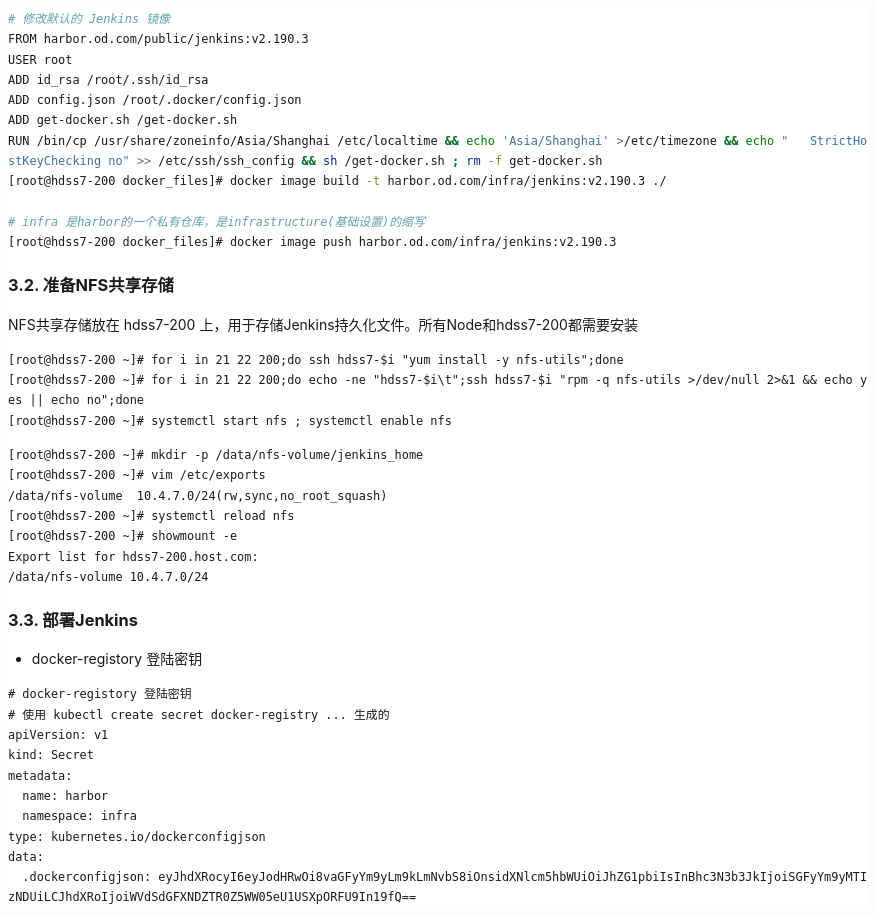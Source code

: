 ```bash
# 修改默认的 Jenkins 镜像
FROM harbor.od.com/public/jenkins:v2.190.3
USER root 
ADD id_rsa /root/.ssh/id_rsa
ADD config.json /root/.docker/config.json
ADD get-docker.sh /get-docker.sh
RUN /bin/cp /usr/share/zoneinfo/Asia/Shanghai /etc/localtime && echo 'Asia/Shanghai' >/etc/timezone && echo "   StrictHostKeyChecking no" >> /etc/ssh/ssh_config && sh /get-docker.sh ; rm -f get-docker.sh 
[root@hdss7-200 docker_files]# docker image build -t harbor.od.com/infra/jenkins:v2.190.3 ./

# infra 是harbor的一个私有仓库，是infrastructure(基础设置)的缩写
[root@hdss7-200 docker_files]# docker image push harbor.od.com/infra/jenkins:v2.190.3
```

### 3.2. 准备NFS共享存储

NFS共享存储放在 hdss7-200 上，用于存储Jenkins持久化文件。所有Node和hdss7-200都需要安装

```
[root@hdss7-200 ~]# for i in 21 22 200;do ssh hdss7-$i "yum install -y nfs-utils";done
[root@hdss7-200 ~]# for i in 21 22 200;do echo -ne "hdss7-$i\t";ssh hdss7-$i "rpm -q nfs-utils >/dev/null 2>&1 && echo yes || echo no";done
[root@hdss7-200 ~]# systemctl start nfs ; systemctl enable nfs
```



```
[root@hdss7-200 ~]# mkdir -p /data/nfs-volume/jenkins_home
[root@hdss7-200 ~]# vim /etc/exports
/data/nfs-volume  10.4.7.0/24(rw,sync,no_root_squash)
[root@hdss7-200 ~]# systemctl reload nfs
[root@hdss7-200 ~]# showmount -e 
Export list for hdss7-200.host.com:
/data/nfs-volume 10.4.7.0/24
```



### 3.3. 部署Jenkins

- docker-registory 登陆密钥

```
# docker-registory 登陆密钥
# 使用 kubectl create secret docker-registry ... 生成的
apiVersion: v1
kind: Secret
metadata:
  name: harbor
  namespace: infra
type: kubernetes.io/dockerconfigjson
data:
  .dockerconfigjson: eyJhdXRocyI6eyJodHRwOi8vaGFyYm9yLm9kLmNvbS8iOnsidXNlcm5hbWUiOiJhZG1pbiIsInBhc3N3b3JkIjoiSGFyYm9yMTIzNDUiLCJhdXRoIjoiWVdSdGFXNDZTR0Z5WW05eU1USXpORFU9In19fQ==
```

